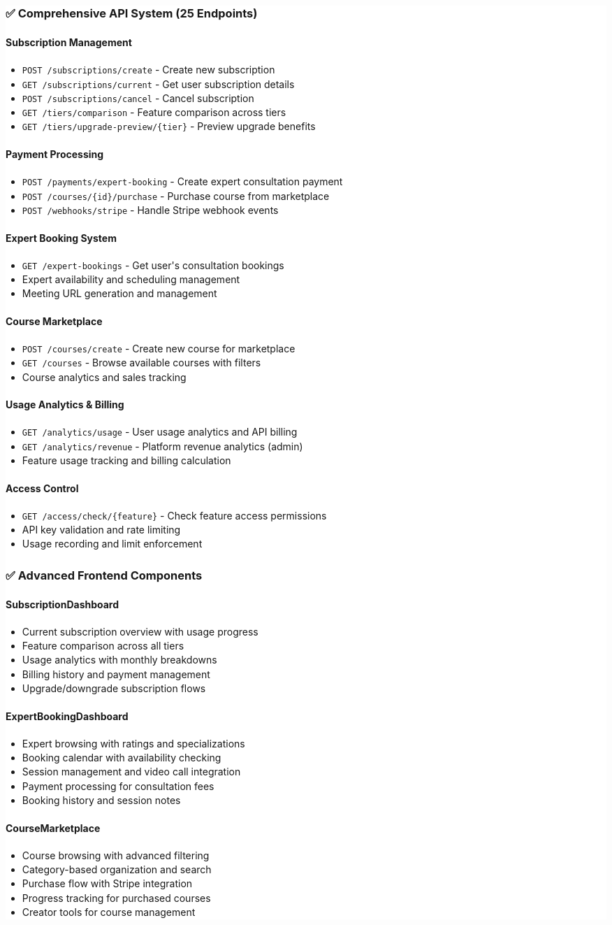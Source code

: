 ### ✅ Comprehensive API System (25 Endpoints)

#### Subscription Management
- `POST /subscriptions/create` - Create new subscription
- `GET /subscriptions/current` - Get user subscription details
- `POST /subscriptions/cancel` - Cancel subscription
- `GET /tiers/comparison` - Feature comparison across tiers
- `GET /tiers/upgrade-preview/{tier}` - Preview upgrade benefits

#### Payment Processing
- `POST /payments/expert-booking` - Create expert consultation payment
- `POST /courses/{id}/purchase` - Purchase course from marketplace
- `POST /webhooks/stripe` - Handle Stripe webhook events

#### Expert Booking System
- `GET /expert-bookings` - Get user's consultation bookings
- Expert availability and scheduling management
- Meeting URL generation and management

#### Course Marketplace
- `POST /courses/create` - Create new course for marketplace
- `GET /courses` - Browse available courses with filters
- Course analytics and sales tracking

#### Usage Analytics & Billing
- `GET /analytics/usage` - User usage analytics and API billing
- `GET /analytics/revenue` - Platform revenue analytics (admin)
- Feature usage tracking and billing calculation

#### Access Control
- `GET /access/check/{feature}` - Check feature access permissions
- API key validation and rate limiting
- Usage recording and limit enforcement

### ✅ Advanced Frontend Components

#### SubscriptionDashboard
- Current subscription overview with usage progress
- Feature comparison across all tiers
- Usage analytics with monthly breakdowns
- Billing history and payment management
- Upgrade/downgrade subscription flows

#### ExpertBookingDashboard
- Expert browsing with ratings and specializations
- Booking calendar with availability checking
- Session management and video call integration
- Payment processing for consultation fees
- Booking history and session notes

#### CourseMarketplace
- Course browsing with advanced filtering
- Category-based organization and search
- Purchase flow with Stripe integration
- Progress tracking for purchased courses
- Creator tools for course management
